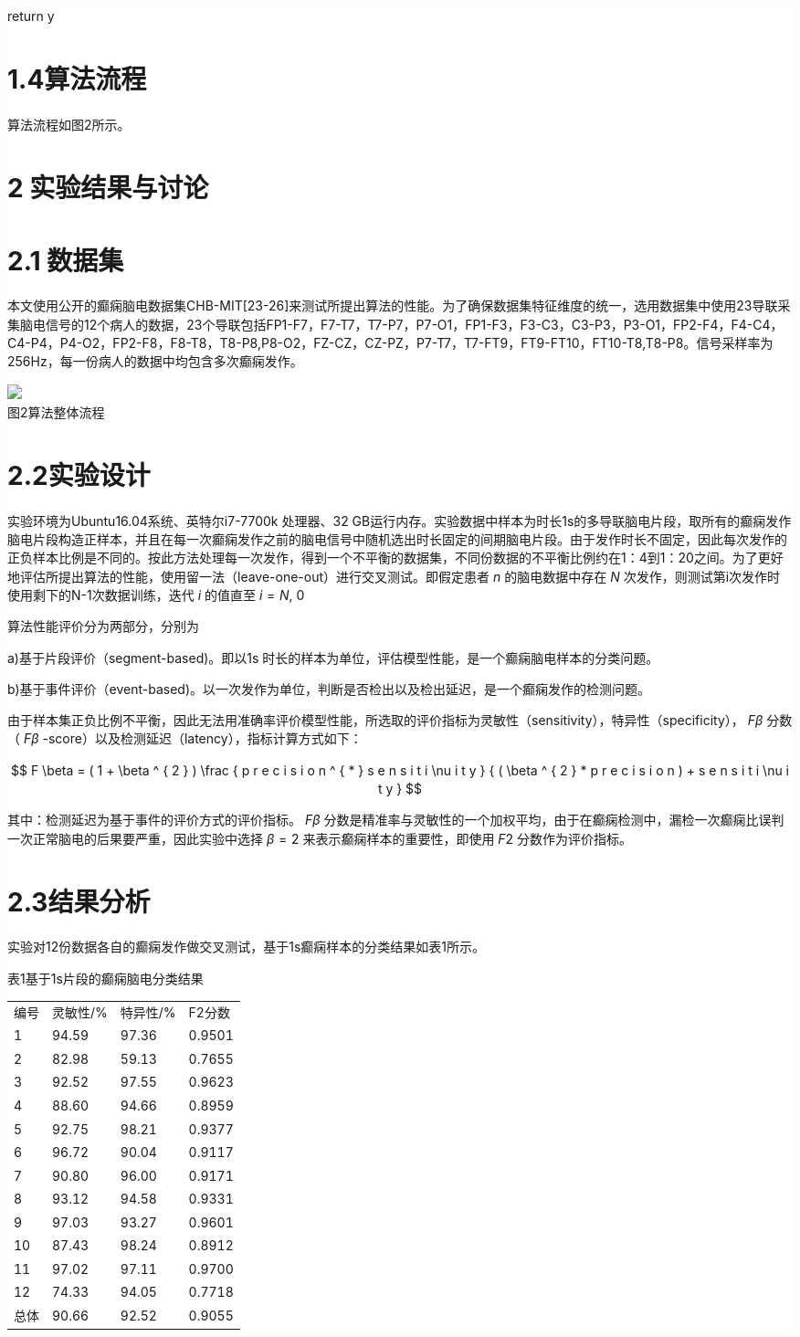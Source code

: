 return y

# 1.4算法流程

算法流程如图2所示。

# 2 实验结果与讨论

# 2.1 数据集

本文使用公开的癫痫脑电数据集CHB-MIT[23-26]来测试所提出算法的性能。为了确保数据集特征维度的统一，选用数据集中使用23导联采集脑电信号的12个病人的数据，23个导联包括FP1-F7，F7-T7，T7-P7，P7-O1，FP1-F3，F3-C3，C3-P3，P3-O1，FP2-F4，F4-C4，C4-P4，P4-O2，FP2-F8，F8-T8，T8-P8,P8-O2，FZ-CZ，CZ-PZ，P7-T7，T7-FT9，FT9-FT10，FT10-T8,T8-P8。信号采样率为256Hz，每一份病人的数据中均包含多次癫痫发作。

![](images/50446e9be070b7637da3604be58b82dd9183d679e1173fe31ad9b8d34f18a508.jpg)  
图2算法整体流程

# 2.2实验设计

实验环境为Ubuntu16.04系统、英特尔i7-7700k 处理器、32 GB运行内存。实验数据中样本为时长1s的多导联脑电片段，取所有的癫痫发作脑电片段构造正样本，并且在每一次癫痫发作之前的脑电信号中随机选出时长固定的间期脑电片段。由于发作时长不固定，因此每次发作的正负样本比例是不同的。按此方法处理每一次发作，得到一个不平衡的数据集，不同份数据的不平衡比例约在1：4到1：20之间。为了更好地评估所提出算法的性能，使用留一法（leave-one-out）进行交叉测试。即假定患者 $n$ 的脑电数据中存在 $N$ 次发作，则测试第i次发作时使用剩下的N-1次数据训练，迭代 $i$ 的值直至 $\scriptstyle i = N ,$ 0

算法性能评价分为两部分，分别为

a)基于片段评价（segment-based)。即以1s 时长的样本为单位，评估模型性能，是一个癫痫脑电样本的分类问题。

b)基于事件评价（event-based)。以一次发作为单位，判断是否检出以及检出延迟，是一个癫痫发作的检测问题。

由于样本集正负比例不平衡，因此无法用准确率评价模型性能，所选取的评价指标为灵敏性（sensitivity），特异性（specificity）， $F \beta$ 分数（ $F \beta$ -score）以及检测延迟（latency），指标计算方式如下：

$$
F \beta = ( 1 + \beta ^ { 2 } ) \frac { p r e c i s i o n ^ { * } s e n s i t i \nu i t y } { ( \beta ^ { 2 } * p r e c i s i o n ) + s e n s i t i \nu i t y }
$$

其中：检测延迟为基于事件的评价方式的评价指标。 $F \beta$ 分数是精准率与灵敏性的一个加权平均，由于在癫痫检测中，漏检一次癫痫比误判一次正常脑电的后果要严重，因此实验中选择 $\beta = 2$ 来表示癫痫样本的重要性，即使用 $F 2$ 分数作为评价指标。

# 2.3结果分析

实验对12份数据各自的癫痫发作做交叉测试，基于1s癫痫样本的分类结果如表1所示。

表1基于1s片段的癫痫脑电分类结果  

<html><body><table><tr><td>编号</td><td>灵敏性/%</td><td>特异性/%</td><td>F2分数</td></tr><tr><td>1</td><td>94.59</td><td>97.36</td><td>0.9501</td></tr><tr><td>2</td><td>82.98</td><td>59.13</td><td>0.7655</td></tr><tr><td>3</td><td>92.52</td><td>97.55</td><td>0.9623</td></tr><tr><td>4</td><td>88.60</td><td>94.66</td><td>0.8959</td></tr><tr><td>5</td><td>92.75</td><td>98.21</td><td>0.9377</td></tr><tr><td>6</td><td>96.72</td><td>90.04</td><td>0.9117</td></tr><tr><td>7</td><td>90.80</td><td>96.00</td><td>0.9171</td></tr><tr><td>8</td><td>93.12</td><td>94.58</td><td>0.9331</td></tr><tr><td>9</td><td>97.03</td><td>93.27</td><td>0.9601</td></tr><tr><td>10</td><td>87.43</td><td>98.24</td><td>0.8912</td></tr><tr><td>11</td><td>97.02</td><td>97.11</td><td>0.9700</td></tr><tr><td>12</td><td>74.33</td><td>94.05</td><td>0.7718</td></tr><tr><td>总体</td><td>90.66</td><td>92.52</td><td>0.9055</td></tr></table></body></html>
